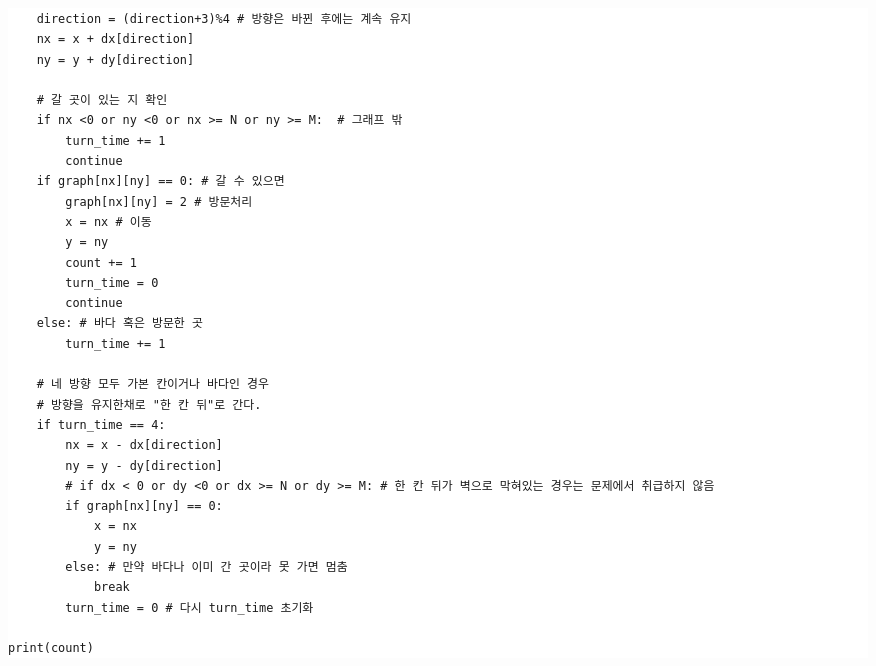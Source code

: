 ```{toggle}
    direction = (direction+3)%4 # 방향은 바뀐 후에는 계속 유지 
    nx = x + dx[direction]
    ny = y + dy[direction] 

    # 갈 곳이 있는 지 확인 
    if nx <0 or ny <0 or nx >= N or ny >= M:  # 그래프 밖
        turn_time += 1
        continue 
    if graph[nx][ny] == 0: # 갈 수 있으면 
        graph[nx][ny] = 2 # 방문처리 
        x = nx # 이동 
        y = ny
        count += 1 
        turn_time = 0
        continue 
    else: # 바다 혹은 방문한 곳 
        turn_time += 1 

    # 네 방향 모두 가본 칸이거나 바다인 경우 
    # 방향을 유지한채로 "한 칸 뒤"로 간다. 
    if turn_time == 4:
        nx = x - dx[direction]
        ny = y - dy[direction]
        # if dx < 0 or dy <0 or dx >= N or dy >= M: # 한 칸 뒤가 벽으로 막혀있는 경우는 문제에서 취급하지 않음 
        if graph[nx][ny] == 0:
            x = nx 
            y = ny 
        else: # 만약 바다나 이미 간 곳이라 못 가면 멈춤 
            break 
        turn_time = 0 # 다시 turn_time 초기화 

print(count)

```